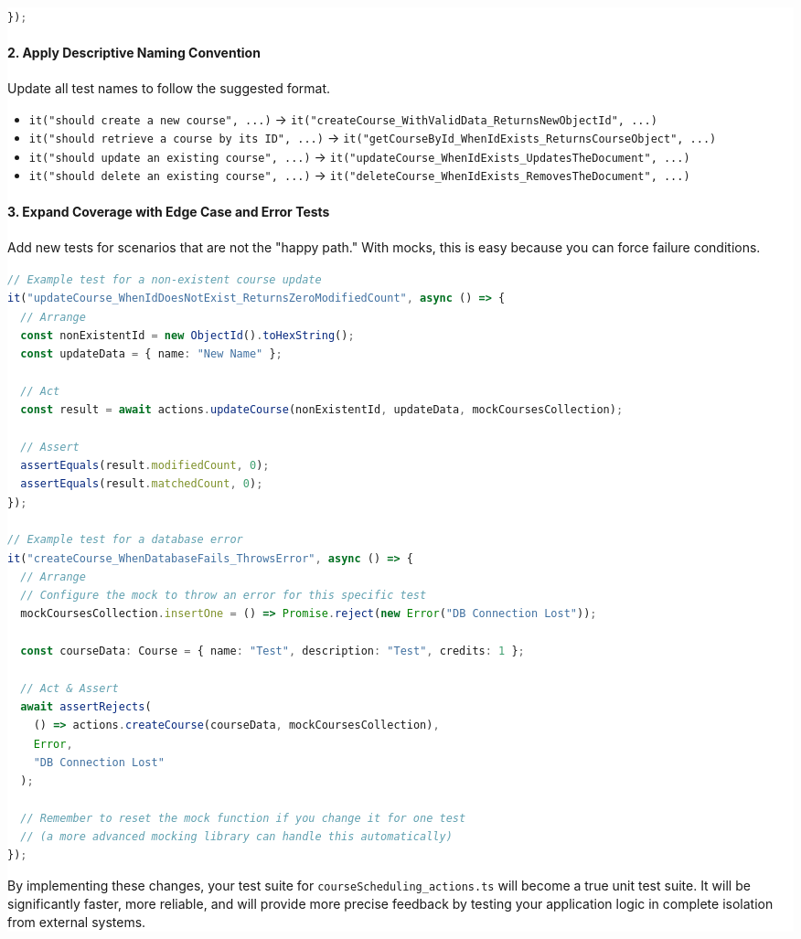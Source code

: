 ```typescript
});
```

#### 2. Apply Descriptive Naming Convention

Update all test names to follow the suggested format.

* `it("should create a new course", ...)` -> `it("createCourse_WithValidData_ReturnsNewObjectId", ...)`
* `it("should retrieve a course by its ID", ...)` -> `it("getCourseById_WhenIdExists_ReturnsCourseObject", ...)`
* `it("should update an existing course", ...)` -> `it("updateCourse_WhenIdExists_UpdatesTheDocument", ...)`
* `it("should delete an existing course", ...)` -> `it("deleteCourse_WhenIdExists_RemovesTheDocument", ...)`

#### 3. Expand Coverage with Edge Case and Error Tests

Add new tests for scenarios that are not the "happy path." With mocks, this is easy because you can force failure conditions.

```typescript
// Example test for a non-existent course update
it("updateCourse_WhenIdDoesNotExist_ReturnsZeroModifiedCount", async () => {
  // Arrange
  const nonExistentId = new ObjectId().toHexString();
  const updateData = { name: "New Name" };

  // Act
  const result = await actions.updateCourse(nonExistentId, updateData, mockCoursesCollection);

  // Assert
  assertEquals(result.modifiedCount, 0);
  assertEquals(result.matchedCount, 0);
});

// Example test for a database error
it("createCourse_WhenDatabaseFails_ThrowsError", async () => {
  // Arrange
  // Configure the mock to throw an error for this specific test
  mockCoursesCollection.insertOne = () => Promise.reject(new Error("DB Connection Lost"));

  const courseData: Course = { name: "Test", description: "Test", credits: 1 };
  
  // Act & Assert
  await assertRejects(
    () => actions.createCourse(courseData, mockCoursesCollection),
    Error,
    "DB Connection Lost"
  );

  // Remember to reset the mock function if you change it for one test
  // (a more advanced mocking library can handle this automatically)
});
```

By implementing these changes, your test suite for `courseScheduling_actions.ts` will become a true unit test suite. It will be significantly faster, more reliable, and will provide more precise feedback by testing your application logic in complete isolation from external systems.
